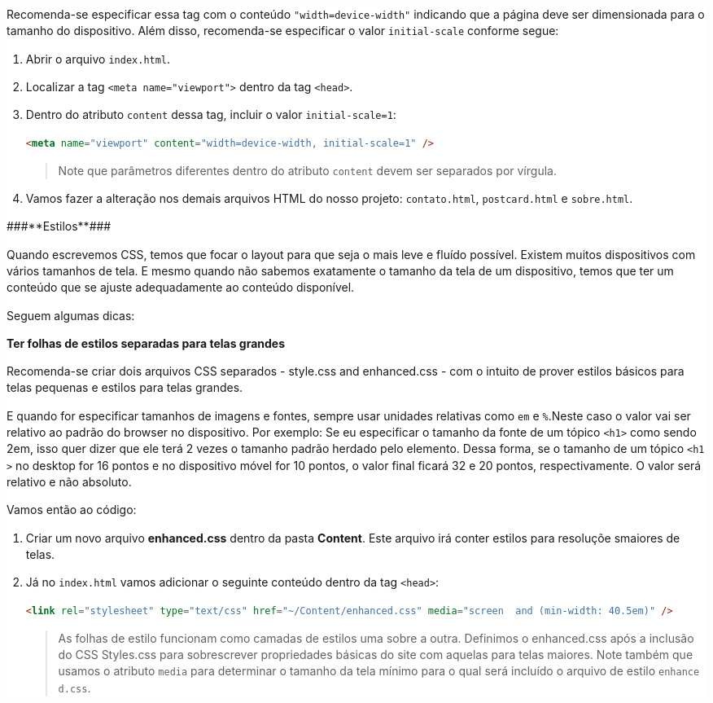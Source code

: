 Recomenda-se especificar essa tag com o conteúdo `"width=device-width"` indicando que a página deve ser dimensionada para o tamanho do dispositivo. Além disso, recomenda-se especificar o valor `initial-scale` conforme segue:

1. Abrir o arquivo `index.html`.

2. Localizar a tag `<meta name="viewport">` dentro da tag `<head>`.

3. Dentro do atributo `content` dessa tag, incluir o valor `initial-scale=1`:

	````HTML
	<meta name="viewport" content="width=device-width, initial-scale=1" />
	````

	> Note que parâmetros diferentes dentro do atributo `content` devem ser separados por vírgula.

4. Vamos fazer a alteração nos demais arquivos HTML do nosso projeto: `contato.html`, `postcard.html` e `sobre.html`.

<p name="Task22"></p>
###**Estilos**###

Quando escrevemos CSS, temos que focar o layout para que seja o mais leve e fluído possível. Existem muitos dispositivos com vários tamanhos de tela. E mesmo quando não sabemos exatamente o tamanho da tela de um dispositivo, temos que ter um conteúdo que se ajuste adequadamente ao conteúdo disponível.

Seguem algumas dicas:

**Ter folhas de estilos separadas para telas grandes**

Recomenda-se criar dois arquivos CSS separados - style.css and enhanced.css - com o intuito de prover estilos básicos para telas pequenas e estilos para telas grandes.

E quando for especificar tamanhos de imagens e fontes, sempre usar unidades relativas como `em` e `%`.Neste caso o valor vai ser relativo ao padrão do browser no dispositivo. Por exemplo: Se eu especificar o tamanho da fonte de um tópico `<h1>` como sendo 2em, isso quer dizer que ele terá 2 vezes o tamanho padrão herdado pelo elemento. Dessa forma, se o tamanho de um tópico `<h1>` no desktop for 16 pontos e no dispositivo móvel for 10 pontos, o valor final ficará 32 e 20 pontos, respectivamente. O valor será relativo e não absoluto. 

Vamos então ao código:

1. Criar um novo arquivo **enhanced.css** dentro da pasta **Content**. Este arquivo irá conter estilos para resoluçõe smaiores de telas.

2. Já no `index.html` vamos adicionar o seguinte conteúdo dentro da tag `<head>`:

	````HTML
	<link rel="stylesheet" type="text/css" href="~/Content/enhanced.css" media="screen  and (min-width: 40.5em)" />
	````

	> As folhas de estilo funcionam como camadas de estilos uma sobre a outra. Definimos o enhanced.css após a inclusão do CSS Styles.css para sobrescrever propriedades básicas do site com aquelas para telas maiores.
	> Note também que usamos o atributo `media` para determinar o tamanho da tela mínimo para o qual será incluído o arquivo de estilo `enhanced.css`.	
